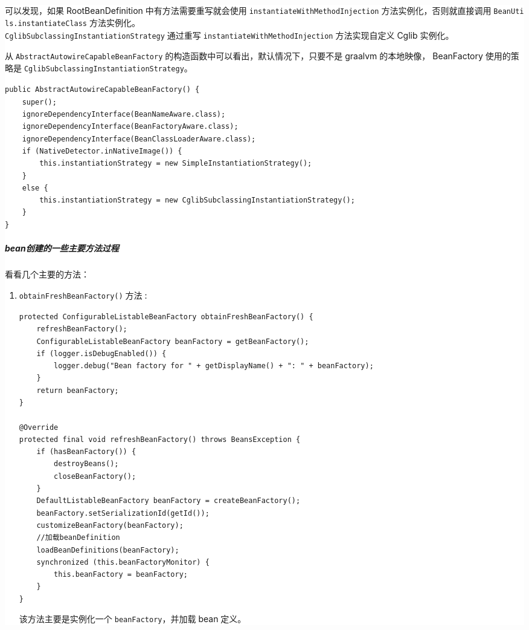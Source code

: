 ```
```
可以发现，如果 RootBeanDefinition 中有方法需要重写就会使用 `instantiateWithMethodInjection` 方法实例化，否则就直接调用 `BeanUtils.instantiateClass` 方法实例化。  
`CglibSubclassingInstantiationStrategy` 通过重写 `instantiateWithMethodInjection` 方法实现自定义 Cglib 实例化。

从 `AbstractAutowireCapableBeanFactory` 的构造函数中可以看出，默认情况下，只要不是 graalvm 的本地映像， BeanFactory 使用的策略是 `CglibSubclassingInstantiationStrategy`。
```
public AbstractAutowireCapableBeanFactory() {
	super();
	ignoreDependencyInterface(BeanNameAware.class);
	ignoreDependencyInterface(BeanFactoryAware.class);
	ignoreDependencyInterface(BeanClassLoaderAware.class);
	if (NativeDetector.inNativeImage()) {
		this.instantiationStrategy = new SimpleInstantiationStrategy();
	}
	else {
		this.instantiationStrategy = new CglibSubclassingInstantiationStrategy();
	}
}
```

##### bean创建的一些主要方法过程
 
看看几个主要的方法：

1. `obtainFreshBeanFactory()` 方法 :

	```
	protected ConfigurableListableBeanFactory obtainFreshBeanFactory() {
		refreshBeanFactory();
		ConfigurableListableBeanFactory beanFactory = getBeanFactory();
		if (logger.isDebugEnabled()) {
			logger.debug("Bean factory for " + getDisplayName() + ": " + beanFactory);
		}
		return beanFactory;
	}

	@Override
	protected final void refreshBeanFactory() throws BeansException {
		if (hasBeanFactory()) {
			destroyBeans();
			closeBeanFactory();
		}
		DefaultListableBeanFactory beanFactory = createBeanFactory();
		beanFactory.setSerializationId(getId());
		customizeBeanFactory(beanFactory);
		//加载beanDefinition
		loadBeanDefinitions(beanFactory);
		synchronized (this.beanFactoryMonitor) {
			this.beanFactory = beanFactory;
		}
	}
	```
	该方法主要是实例化一个 `beanFactory`，并加载 bean 定义。
